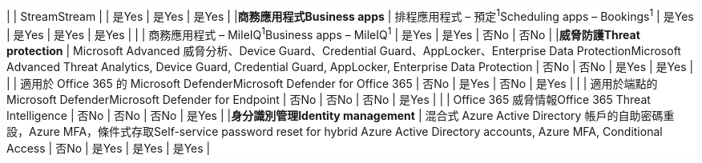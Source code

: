|   | <span data-ttu-id="5a5d6-416">Stream</span><span class="sxs-lookup"><span data-stu-id="5a5d6-416">Stream</span></span> | | <span data-ttu-id="5a5d6-417">是</span><span class="sxs-lookup"><span data-stu-id="5a5d6-417">Yes</span></span> | <span data-ttu-id="5a5d6-418">是</span><span class="sxs-lookup"><span data-stu-id="5a5d6-418">Yes</span></span> | <span data-ttu-id="5a5d6-419">是</span><span class="sxs-lookup"><span data-stu-id="5a5d6-419">Yes</span></span> |
|<span data-ttu-id="5a5d6-420">**商務應用程式**</span><span class="sxs-lookup"><span data-stu-id="5a5d6-420">**Business apps**</span></span> | <span data-ttu-id="5a5d6-421">排程應用程式 &ndash; 預定<sup>1</sup></span><span class="sxs-lookup"><span data-stu-id="5a5d6-421">Scheduling apps &ndash; Bookings<sup>1</sup></span></span> | <span data-ttu-id="5a5d6-422">是</span><span class="sxs-lookup"><span data-stu-id="5a5d6-422">Yes</span></span> | <span data-ttu-id="5a5d6-423">是</span><span class="sxs-lookup"><span data-stu-id="5a5d6-423">Yes</span></span> | <span data-ttu-id="5a5d6-424">是</span><span class="sxs-lookup"><span data-stu-id="5a5d6-424">Yes</span></span> | <span data-ttu-id="5a5d6-425">是</span><span class="sxs-lookup"><span data-stu-id="5a5d6-425">Yes</span></span> |
|   | <span data-ttu-id="5a5d6-426">商務應用程式 &ndash; MileIQ<sup>1</sup></span><span class="sxs-lookup"><span data-stu-id="5a5d6-426">Business apps &ndash; MileIQ<sup>1</sup></span></span> | <span data-ttu-id="5a5d6-427">是</span><span class="sxs-lookup"><span data-stu-id="5a5d6-427">Yes</span></span> | <span data-ttu-id="5a5d6-428">是</span><span class="sxs-lookup"><span data-stu-id="5a5d6-428">Yes</span></span> | <span data-ttu-id="5a5d6-429">否</span><span class="sxs-lookup"><span data-stu-id="5a5d6-429">No</span></span> | <span data-ttu-id="5a5d6-430">否</span><span class="sxs-lookup"><span data-stu-id="5a5d6-430">No</span></span> |
|<span data-ttu-id="5a5d6-431">**威脅防護**</span><span class="sxs-lookup"><span data-stu-id="5a5d6-431">**Threat protection**</span></span> | <span data-ttu-id="5a5d6-432">Microsoft Advanced 威脅分析、Device Guard、Credential Guard、AppLocker、Enterprise Data Protection</span><span class="sxs-lookup"><span data-stu-id="5a5d6-432">Microsoft Advanced Threat Analytics, Device Guard, Credential Guard, AppLocker, Enterprise Data Protection</span></span> | <span data-ttu-id="5a5d6-433">否</span><span class="sxs-lookup"><span data-stu-id="5a5d6-433">No</span></span> | <span data-ttu-id="5a5d6-434">否</span><span class="sxs-lookup"><span data-stu-id="5a5d6-434">No</span></span> | <span data-ttu-id="5a5d6-435">是</span><span class="sxs-lookup"><span data-stu-id="5a5d6-435">Yes</span></span> | <span data-ttu-id="5a5d6-436">是</span><span class="sxs-lookup"><span data-stu-id="5a5d6-436">Yes</span></span> |
|   | <span data-ttu-id="5a5d6-437">適用於 Office 365 的 Microsoft Defender</span><span class="sxs-lookup"><span data-stu-id="5a5d6-437">Microsoft Defender for Office 365</span></span> | <span data-ttu-id="5a5d6-438">否</span><span class="sxs-lookup"><span data-stu-id="5a5d6-438">No</span></span> | <span data-ttu-id="5a5d6-439">是</span><span class="sxs-lookup"><span data-stu-id="5a5d6-439">Yes</span></span> | <span data-ttu-id="5a5d6-440">否</span><span class="sxs-lookup"><span data-stu-id="5a5d6-440">No</span></span> | <span data-ttu-id="5a5d6-441">是</span><span class="sxs-lookup"><span data-stu-id="5a5d6-441">Yes</span></span> |
|   | <span data-ttu-id="5a5d6-442">適用於端點的 Microsoft Defender</span><span class="sxs-lookup"><span data-stu-id="5a5d6-442">Microsoft Defender for Endpoint</span></span> | <span data-ttu-id="5a5d6-443">否</span><span class="sxs-lookup"><span data-stu-id="5a5d6-443">No</span></span> | <span data-ttu-id="5a5d6-444">否</span><span class="sxs-lookup"><span data-stu-id="5a5d6-444">No</span></span> | <span data-ttu-id="5a5d6-445">否</span><span class="sxs-lookup"><span data-stu-id="5a5d6-445">No</span></span> | <span data-ttu-id="5a5d6-446">是</span><span class="sxs-lookup"><span data-stu-id="5a5d6-446">Yes</span></span> |
|   | <span data-ttu-id="5a5d6-447">Office 365 威脅情報</span><span class="sxs-lookup"><span data-stu-id="5a5d6-447">Office 365 Threat Intelligence</span></span> | <span data-ttu-id="5a5d6-448">否</span><span class="sxs-lookup"><span data-stu-id="5a5d6-448">No</span></span> | <span data-ttu-id="5a5d6-449">否</span><span class="sxs-lookup"><span data-stu-id="5a5d6-449">No</span></span>  | <span data-ttu-id="5a5d6-450">否</span><span class="sxs-lookup"><span data-stu-id="5a5d6-450">No</span></span> | <span data-ttu-id="5a5d6-451">是</span><span class="sxs-lookup"><span data-stu-id="5a5d6-451">Yes</span></span> |
|<span data-ttu-id="5a5d6-452">**身分識別管理**</span><span class="sxs-lookup"><span data-stu-id="5a5d6-452">**Identity management**</span></span> | <span data-ttu-id="5a5d6-453">混合式 Azure Active Directory 帳戶的自助密碼重設，Azure MFA，條件式存取</span><span class="sxs-lookup"><span data-stu-id="5a5d6-453">Self-service password reset for hybrid Azure Active Directory accounts, Azure MFA, Conditional Access</span></span>   | <span data-ttu-id="5a5d6-454">否</span><span class="sxs-lookup"><span data-stu-id="5a5d6-454">No</span></span> | <span data-ttu-id="5a5d6-455">是</span><span class="sxs-lookup"><span data-stu-id="5a5d6-455">Yes</span></span> | <span data-ttu-id="5a5d6-456">是</span><span class="sxs-lookup"><span data-stu-id="5a5d6-456">Yes</span></span> | <span data-ttu-id="5a5d6-457">是</span><span class="sxs-lookup"><span data-stu-id="5a5d6-457">Yes</span></span> |